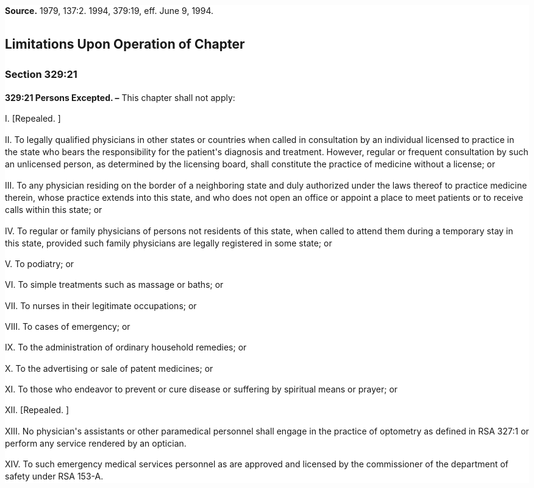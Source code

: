 **Source.** 1979, 137:2. 1994, 379:19, eff. June 9, 1994.

Limitations Upon Operation of Chapter
-------------------------------------

### Section 329:21

 **329:21 Persons Excepted. –** This chapter shall not apply:
                                             
 I. 
                                             [Repealed.
                                             ]
                                             
 II. To legally qualified physicians in other states or countries
when called in consultation by an individual licensed to practice in the
state who bears the responsibility for the patient's diagnosis and
treatment. However, regular or frequent consultation by such an
unlicensed person, as determined by the licensing board, shall
constitute the practice of medicine without a license; or
                                             
 III. To any physician residing on the border of a neighboring state
and duly authorized under the laws thereof to practice medicine therein,
whose practice extends into this state, and who does not open an office
or appoint a place to meet patients or to receive calls within this
state; or
                                             
 IV. To regular or family physicians of persons not residents of this
state, when called to attend them during a temporary stay in this state,
provided such family physicians are legally registered in some state;
or
                                             
 V. To podiatry; or
                                             
 VI. To simple treatments such as massage or baths; or
                                             
 VII. To nurses in their legitimate occupations; or
                                             
 VIII. To cases of emergency; or
                                             
 IX. To the administration of ordinary household remedies; or
                                             
 X. To the advertising or sale of patent medicines; or
                                             
 XI. To those who endeavor to prevent or cure disease or suffering by
spiritual means or prayer; or
                                             
 XII. 
                                             [Repealed.
                                             ]
                                             
 XIII. No physician's assistants or other paramedical personnel shall
engage in the practice of optometry as defined in RSA 327:1 or perform
any service rendered by an optician.
                                             
 XIV. To such emergency medical services personnel as are approved
and licensed by the commissioner of the department of safety under RSA
153-A.
                                             